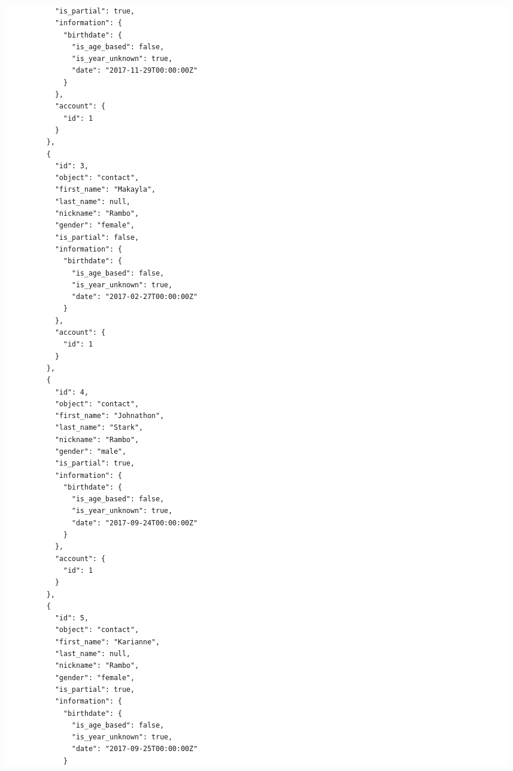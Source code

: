                 "is_partial": true,
                "information": {
                  "birthdate": {
                    "is_age_based": false,
                    "is_year_unknown": true,
                    "date": "2017-11-29T00:00:00Z"
                  }
                },
                "account": {
                  "id": 1
                }
              },
              {
                "id": 3,
                "object": "contact",
                "first_name": "Makayla",
                "last_name": null,
                "nickname": "Rambo",
                "gender": "female",
                "is_partial": false,
                "information": {
                  "birthdate": {
                    "is_age_based": false,
                    "is_year_unknown": true,
                    "date": "2017-02-27T00:00:00Z"
                  }
                },
                "account": {
                  "id": 1
                }
              },
              {
                "id": 4,
                "object": "contact",
                "first_name": "Johnathon",
                "last_name": "Stark",
                "nickname": "Rambo",
                "gender": "male",
                "is_partial": true,
                "information": {
                  "birthdate": {
                    "is_age_based": false,
                    "is_year_unknown": true,
                    "date": "2017-09-24T00:00:00Z"
                  }
                },
                "account": {
                  "id": 1
                }
              },
              {
                "id": 5,
                "object": "contact",
                "first_name": "Karianne",
                "last_name": null,
                "nickname": "Rambo",
                "gender": "female",
                "is_partial": true,
                "information": {
                  "birthdate": {
                    "is_age_based": false,
                    "is_year_unknown": true,
                    "date": "2017-09-25T00:00:00Z"
                  }